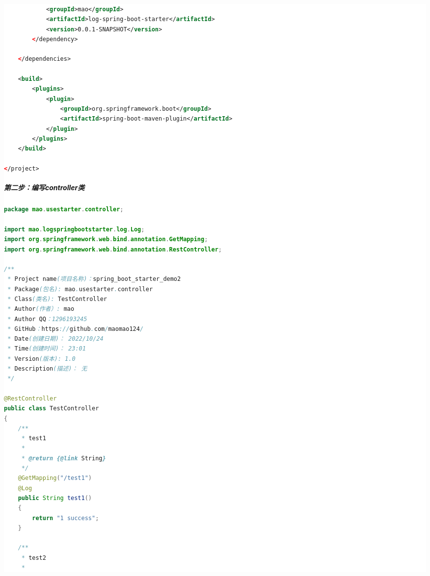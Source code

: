 ```xml
            <groupId>mao</groupId>
            <artifactId>log-spring-boot-starter</artifactId>
            <version>0.0.1-SNAPSHOT</version>
        </dependency>

    </dependencies>

    <build>
        <plugins>
            <plugin>
                <groupId>org.springframework.boot</groupId>
                <artifactId>spring-boot-maven-plugin</artifactId>
            </plugin>
        </plugins>
    </build>

</project>
```







##### **第二步：编写controller类**



```java
package mao.usestarter.controller;

import mao.logspringbootstarter.log.Log;
import org.springframework.web.bind.annotation.GetMapping;
import org.springframework.web.bind.annotation.RestController;

/**
 * Project name(项目名称)：spring_boot_starter_demo2
 * Package(包名): mao.usestarter.controller
 * Class(类名): TestController
 * Author(作者）: mao
 * Author QQ：1296193245
 * GitHub：https://github.com/maomao124/
 * Date(创建日期)： 2022/10/24
 * Time(创建时间)： 23:01
 * Version(版本): 1.0
 * Description(描述)： 无
 */

@RestController
public class TestController
{
    /**
     * test1
     *
     * @return {@link String}
     */
    @GetMapping("/test1")
    @Log
    public String test1()
    {
        return "1 success";
    }

    /**
     * test2
     *
```